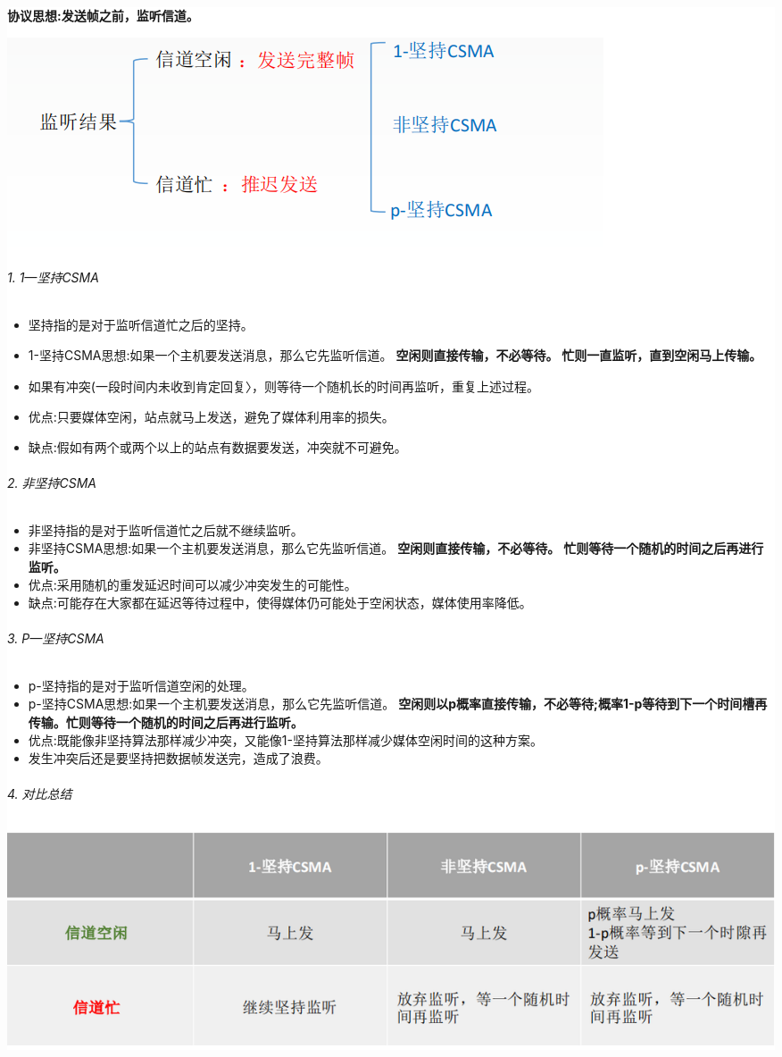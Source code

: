 **协议思想:发送帧之前，监听信道。**

![image-20210827143249909](source/images/%E7%BD%91%E7%BB%9C/4ee12c88d5177a01d2a48aaf407c9d64.png)

###### 1. 1—坚持CSMA

- 坚持指的是对于监听信道忙之后的坚持。

- 1-坚持CSMA思想:如果一个主机要发送消息，那么它先监听信道。
  **空闲则直接传输，不必等待。**
  **忙则一直监听，直到空闲马上传输。**
- 如果有冲突(一段时间内未收到肯定回复〉，则等待一个随机长的时间再监听，重复上述过程。
- 优点:只要媒体空闲，站点就马上发送，避免了媒体利用率的损失。
- 缺点:假如有两个或两个以上的站点有数据要发送，冲突就不可避免。

###### 2. 非坚持CSMA

- 非坚持指的是对于监听信道忙之后就不继续监听。
- 非坚持CSMA思想:如果一个主机要发送消息，那么它先监听信道。
  **空闲则直接传输，不必等待。**
  **忙则等待一个随机的时间之后再进行监听。**
- 优点:采用随机的重发延迟时间可以减少冲突发生的可能性。
- 缺点:可能存在大家都在延迟等待过程中，使得媒体仍可能处于空闲状态，媒体使用率降低。

###### 3. P—坚持CSMA

- p-坚持指的是对于监听信道空闲的处理。
- p-坚持CSMA思想:如果一个主机要发送消息，那么它先监听信道。
  **空闲则以p概率直接传输，不必等待;概率1-p等待到下一个时间槽再传输。忙则等待一个随机的时间之后再进行监听。**
- 优点:既能像非坚持算法那样减少冲突，又能像1-坚持算法那样减少媒体空闲时间的这种方案。
- 发生冲突后还是要坚持把数据帧发送完，造成了浪费。

###### 4. 对比总结

![image-20210827143658102](source/images/%E7%BD%91%E7%BB%9C/45638762009b00adb3889fc82d4bf0b3.png)

